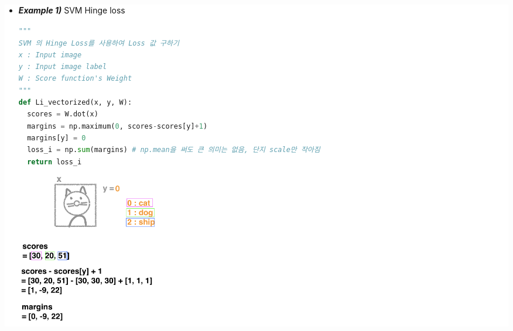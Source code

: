 - ***Example 1)*** SVM Hinge loss

  ```python
  """
  SVM 의 Hinge Loss를 사용하여 Loss 값 구하기
  x : Input image
  y : Input image label
  W : Score function's Weight
  """
  def Li_vectorized(x, y, W):
    scores = W.dot(x)
    margins = np.maximum(0, scores-scores[y]+1) 
    margins[y] = 0
    loss_i = np.sum(margins) # np.mean을 써도 큰 의미는 없음, 단지 scale만 작아짐 
    return loss_i
  ```

   <img src="/assets/images/计视/myNote/pic01/Screen Shot 2021-07-24 at 11.20.02 PM.png" alt="Screen Shot 2021-07-24 at 11.20.02 PM" style="zoom:30%;" />
